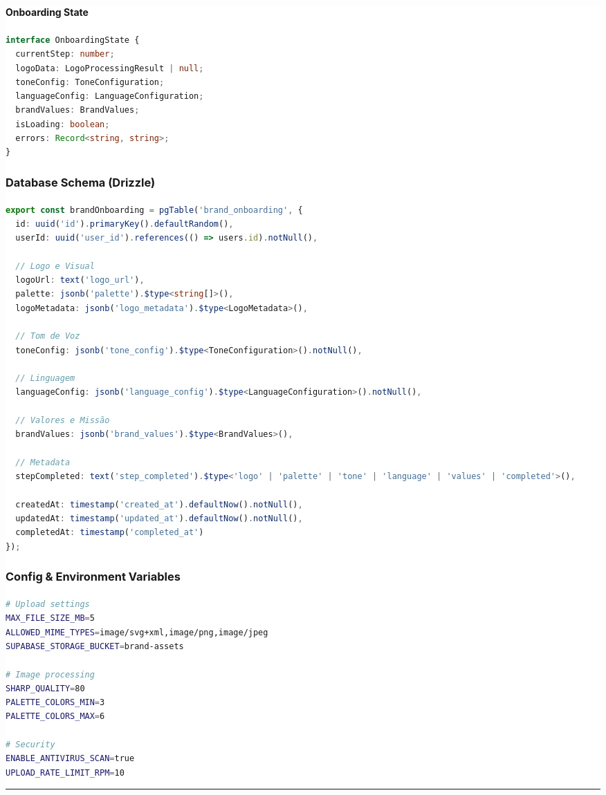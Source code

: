 #### Onboarding State
```typescript
interface OnboardingState {
  currentStep: number;
  logoData: LogoProcessingResult | null;
  toneConfig: ToneConfiguration;
  languageConfig: LanguageConfiguration;
  brandValues: BrandValues;
  isLoading: boolean;
  errors: Record<string, string>;
}
```

### Database Schema (Drizzle)
```typescript
export const brandOnboarding = pgTable('brand_onboarding', {
  id: uuid('id').primaryKey().defaultRandom(),
  userId: uuid('user_id').references(() => users.id).notNull(),
  
  // Logo e Visual
  logoUrl: text('logo_url'),
  palette: jsonb('palette').$type<string[]>(),
  logoMetadata: jsonb('logo_metadata').$type<LogoMetadata>(),
  
  // Tom de Voz
  toneConfig: jsonb('tone_config').$type<ToneConfiguration>().notNull(),
  
  // Linguagem
  languageConfig: jsonb('language_config').$type<LanguageConfiguration>().notNull(),
  
  // Valores e Missão
  brandValues: jsonb('brand_values').$type<BrandValues>(),
  
  // Metadata
  stepCompleted: text('step_completed').$type<'logo' | 'palette' | 'tone' | 'language' | 'values' | 'completed'>(),
  
  createdAt: timestamp('created_at').defaultNow().notNull(),
  updatedAt: timestamp('updated_at').defaultNow().notNull(),
  completedAt: timestamp('completed_at')
});
```

### Config & Environment Variables
```bash
# Upload settings
MAX_FILE_SIZE_MB=5
ALLOWED_MIME_TYPES=image/svg+xml,image/png,image/jpeg
SUPABASE_STORAGE_BUCKET=brand-assets

# Image processing
SHARP_QUALITY=80
PALETTE_COLORS_MIN=3
PALETTE_COLORS_MAX=6

# Security
ENABLE_ANTIVIRUS_SCAN=true
UPLOAD_RATE_LIMIT_RPM=10
```

---